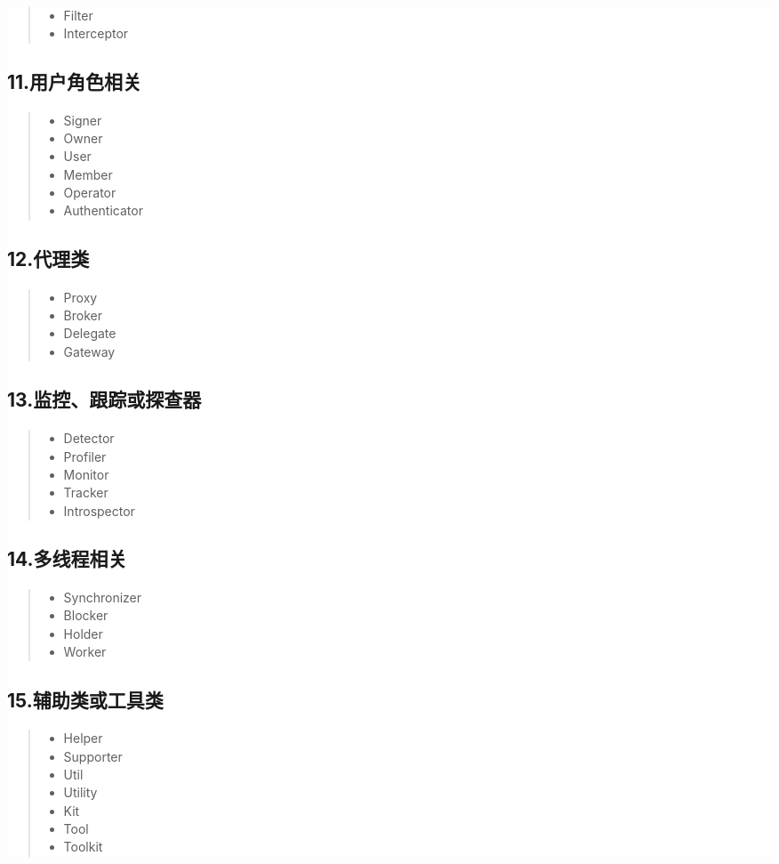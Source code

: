 > - Filter
> - Interceptor



## 11.用户角色相关

> - Signer
> - Owner
> - User
> - Member
> - Operator
> - Authenticator



## 12.代理类

> - Proxy
> - Broker
> - Delegate
> - Gateway



## 13.监控、跟踪或探查器

> - Detector
> - Profiler
> - Monitor
> - Tracker
> - Introspector  



## 14.多线程相关

> - Synchronizer
> - Blocker
> - Holder
> - Worker



## 15.辅助类或工具类

> - Helper
> - Supporter
> - Util
> - Utility
> - Kit
> - Tool
> - Toolkit

